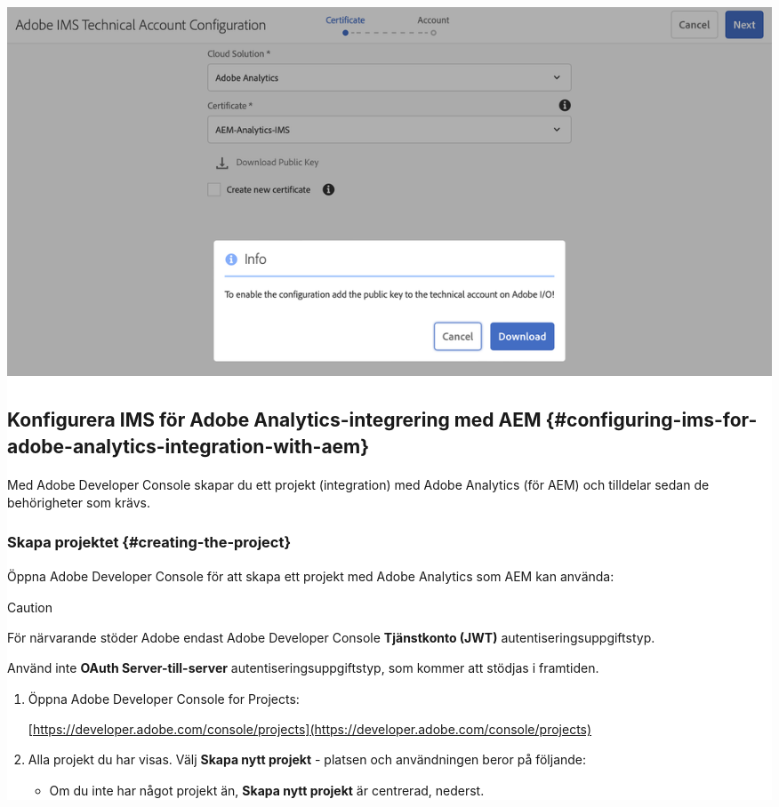    ![Dialogrutan Info där du kan lägga till nyckeln i Adobe I/O](assets/integrate-analytics-io-02.png)

## Konfigurera IMS för Adobe Analytics-integrering med AEM {#configuring-ims-for-adobe-analytics-integration-with-aem}

Med Adobe Developer Console skapar du ett projekt (integration) med Adobe Analytics (för AEM) och tilldelar sedan de behörigheter som krävs.

### Skapa projektet {#creating-the-project}

Öppna Adobe Developer Console för att skapa ett projekt med Adobe Analytics som AEM kan använda:

>[!CAUTION]
>
>För närvarande stöder Adobe endast Adobe Developer Console **Tjänstkonto (JWT)** autentiseringsuppgiftstyp.
>
>Använd inte **OAuth Server-till-server** autentiseringsuppgiftstyp, som kommer att stödjas i framtiden.

1. Öppna Adobe Developer Console for Projects:

   [https://developer.adobe.com/console/projects](https://developer.adobe.com/console/projects)

1. Alla projekt du har visas. Välj **Skapa nytt projekt** - platsen och användningen beror på följande:

   * Om du inte har något projekt än, **Skapa nytt projekt** är centrerad, nederst.